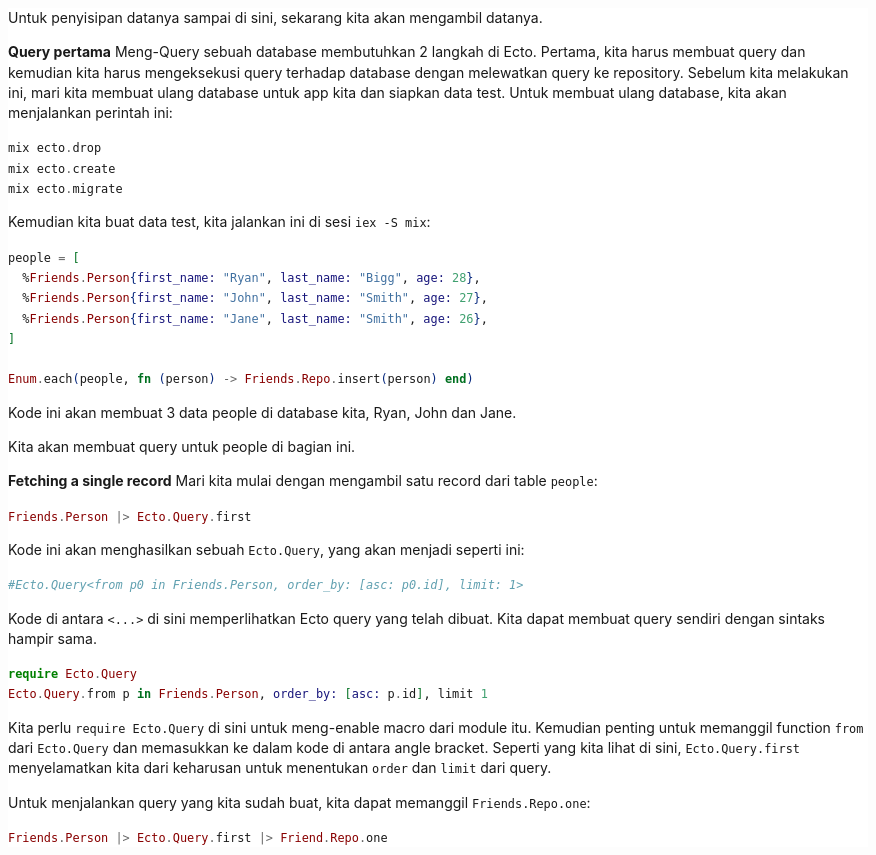 Untuk penyisipan datanya sampai di sini, sekarang kita akan mengambil datanya.

**Query pertama**
Meng-Query sebuah database membutuhkan 2 langkah di Ecto. Pertama, kita harus membuat query dan kemudian kita harus mengeksekusi query terhadap database dengan melewatkan query ke repository. Sebelum kita melakukan ini, mari kita membuat ulang database untuk app kita dan siapkan data test. Untuk membuat ulang database, kita akan menjalankan perintah ini:

```elixir
mix ecto.drop
mix ecto.create
mix ecto.migrate
```

Kemudian kita buat data test, kita jalankan ini di sesi `iex -S mix`:

```elixir
people = [
  %Friends.Person{first_name: "Ryan", last_name: "Bigg", age: 28},
  %Friends.Person{first_name: "John", last_name: "Smith", age: 27},
  %Friends.Person{first_name: "Jane", last_name: "Smith", age: 26},
]

Enum.each(people, fn (person) -> Friends.Repo.insert(person) end)
```

Kode ini akan membuat 3 data people di database kita, Ryan, John dan Jane.

Kita akan membuat query untuk people di bagian ini.

**Fetching a single record**
Mari kita mulai dengan mengambil satu record dari table `people`:

```elixir
Friends.Person |> Ecto.Query.first
```

Kode ini akan menghasilkan sebuah `Ecto.Query`, yang akan menjadi seperti ini:

```elixir
#Ecto.Query<from p0 in Friends.Person, order_by: [asc: p0.id], limit: 1>
```

Kode di antara `<...>` di sini memperlihatkan Ecto query yang telah dibuat. Kita dapat membuat query sendiri dengan sintaks hampir sama.

```elixir
require Ecto.Query
Ecto.Query.from p in Friends.Person, order_by: [asc: p.id], limit 1
```

Kita perlu `require Ecto.Query` di sini untuk meng-enable macro dari module itu. Kemudian penting untuk memanggil function `from` dari `Ecto.Query` dan memasukkan ke dalam kode di antara angle bracket. Seperti yang kita lihat di sini, `Ecto.Query.first` menyelamatkan kita dari keharusan untuk menentukan `order` dan `limit` dari query.

Untuk menjalankan query yang kita sudah buat, kita dapat memanggil `Friends.Repo.one`:

```elixir
Friends.Person |> Ecto.Query.first |> Friend.Repo.one
```
